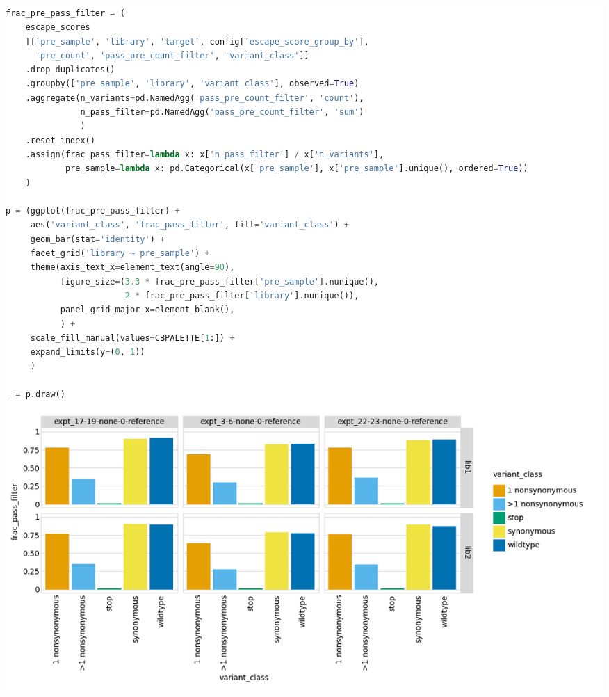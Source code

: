 
```python
frac_pre_pass_filter = (
    escape_scores
    [['pre_sample', 'library', 'target', config['escape_score_group_by'],
      'pre_count', 'pass_pre_count_filter', 'variant_class']]
    .drop_duplicates()
    .groupby(['pre_sample', 'library', 'variant_class'], observed=True)
    .aggregate(n_variants=pd.NamedAgg('pass_pre_count_filter', 'count'),
               n_pass_filter=pd.NamedAgg('pass_pre_count_filter', 'sum')
               )
    .reset_index()
    .assign(frac_pass_filter=lambda x: x['n_pass_filter'] / x['n_variants'],
            pre_sample=lambda x: pd.Categorical(x['pre_sample'], x['pre_sample'].unique(), ordered=True))
    )

p = (ggplot(frac_pre_pass_filter) +
     aes('variant_class', 'frac_pass_filter', fill='variant_class') +
     geom_bar(stat='identity') +
     facet_grid('library ~ pre_sample') +
     theme(axis_text_x=element_text(angle=90),
           figure_size=(3.3 * frac_pre_pass_filter['pre_sample'].nunique(),
                        2 * frac_pre_pass_filter['library'].nunique()),
           panel_grid_major_x=element_blank(),
           ) +
     scale_fill_manual(values=CBPALETTE[1:]) +
     expand_limits(y=(0, 1))
     )

_ = p.draw()
```


![png](counts_to_scores_files/counts_to_scores_53_0.png)
